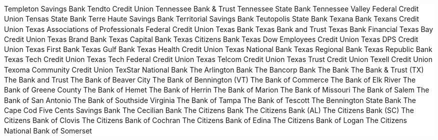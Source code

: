 Templeton Savings Bank
Tendto Credit Union
Tennessee Bank & Trust
Tennessee State Bank
Tennessee Valley Federal Credit Union
Tensas State Bank
Terre Haute Savings Bank
Territorial Savings Bank
Teutopolis State Bank
Texana Bank
Texans Credit Union
Texas Associations of Professionals Federal Credit Union
Texas Bank
Texas Bank and Trust
Texas Bank Financial
Texas Bay Credit Union
Texas Brand Bank
Texas Capital Bank
Texas Citizens Bank
Texas Dow Employees Credit Union
Texas DPS Credit Union
Texas First Bank
Texas Gulf Bank
Texas Health Credit Union
Texas National Bank
Texas Regional Bank
Texas Republic Bank
Texas Tech Credit Union
Texas Tech Federal Credit Union
Texas Telcom Credit Union
Texas Trust Credit Union
Texell Credit Union
Texoma Community Credit Union
TexStar National Bank
The Arlington Bank
The Bancorp Bank
The Bank
The Bank & Trust (TX)
The Bank and Trust
The Bank of Beaver City
The Bank of Bennington (VT)
The Bank of Commerce
The Bank of Elk River
The Bank of Greene County
The Bank of Hemet
The Bank of Herrin
The Bank of Marion
The Bank of Missouri
The Bank of Salem
The Bank of San Antonio
The Bank of Southside Virginia
The Bank of Tampa
The Bank of Tescott
The Bennington State Bank
The Cape Cod Five Cents Savings Bank
The Cecilian Bank
The Citizens Bank
The Citizens Bank (AL)
The Citizens Bank (SC)
The Citizens Bank of Clovis
The Citizens Bank of Cochran
The Citizens Bank of Edina
The Citizens Bank of Logan
The Citizens National Bank of Somerset